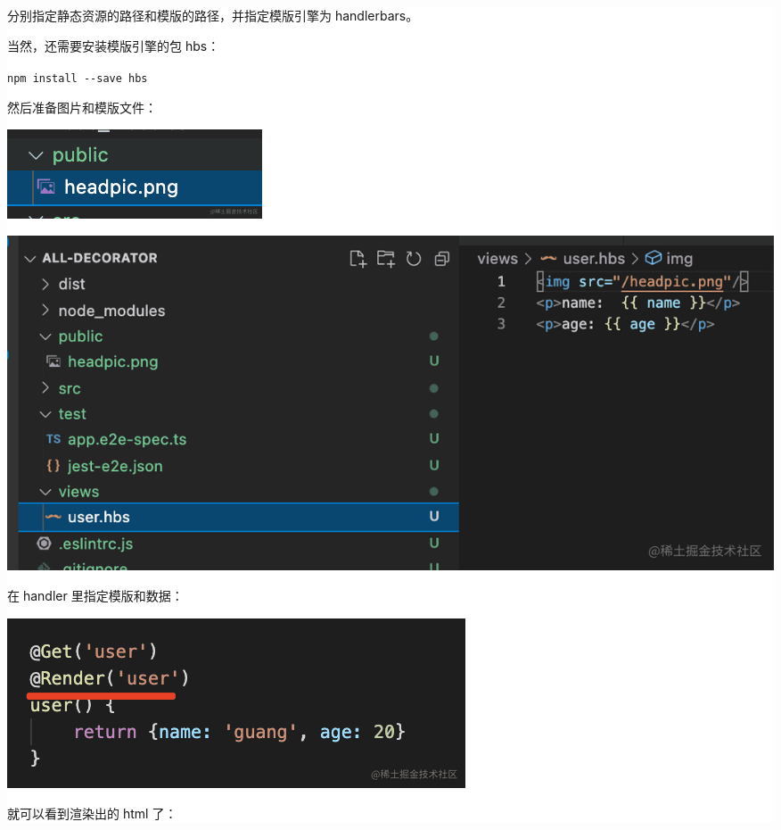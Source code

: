分别指定静态资源的路径和模版的路径，并指定模版引擎为 handlerbars。

当然，还需要安装模版引擎的包 hbs：

    npm install --save hbs

然后准备图片和模版文件：

![](09-一网打尽Nest全部装饰器.assets/3eab9c35c1534e2b9a173302480cda32tplv-k3u1fbpfcp-watermark.png)

![](09-一网打尽Nest全部装饰器.assets/5afa60e3c49c4ac7af3fe65f1f52a96ctplv-k3u1fbpfcp-watermark.png)

在 handler 里指定模版和数据：

![](09-一网打尽Nest全部装饰器.assets/dcd6047993244f07a6ac050aaf654573tplv-k3u1fbpfcp-watermark.png)

就可以看到渲染出的 html 了：
